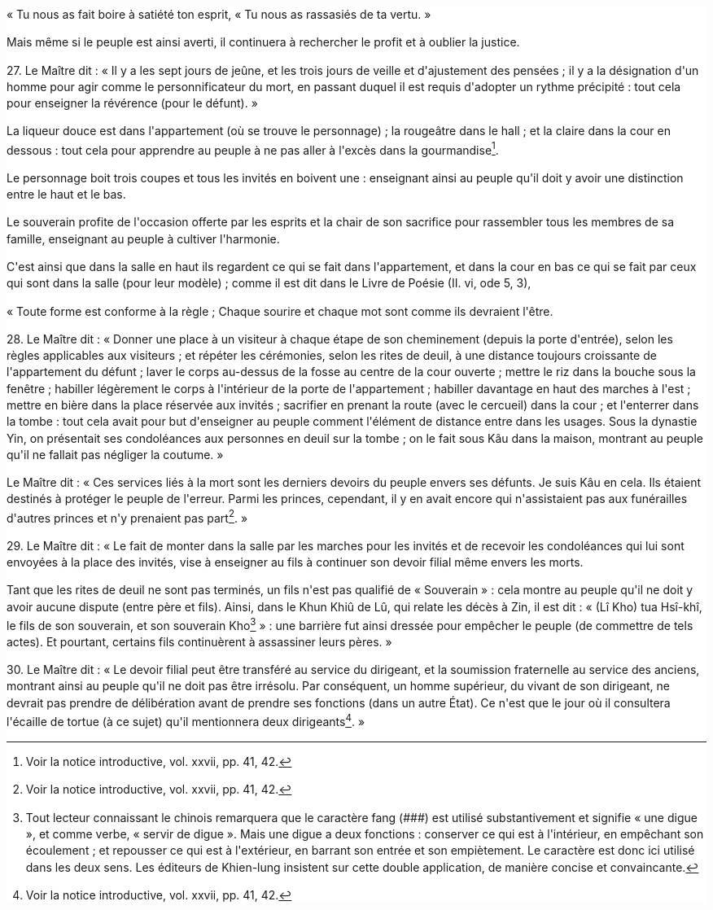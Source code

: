 « Tu nous as fait boire à satiété ton esprit,
« Tu nous as rassasiés de ta vertu. »

Mais même si le peuple est ainsi averti, il continuera à rechercher le profit et à oublier la justice.

27\. Le Maître dit : « Il y a les sept jours de jeûne, et les trois jours de veille et d'ajustement des pensées ; il y a la désignation d'un homme pour agir comme le personnificateur du mort, en passant duquel il est requis d'adopter un rythme précipité : tout cela pour enseigner la révérence (pour le défunt). »

La liqueur douce est dans l'appartement (où se trouve le personnage) ; la rougeâtre dans le hall ; et la claire dans la cour en dessous : tout cela pour apprendre au peuple à ne pas aller à l'excès dans la gourmandise[^1].

Le personnage boit trois coupes et tous les invités en boivent une : enseignant ainsi au peuple qu'il doit y avoir une distinction entre le haut et le bas.

Le souverain profite de l'occasion offerte par les esprits et la chair de son sacrifice pour rassembler tous les membres de sa famille, enseignant au peuple à cultiver l'harmonie.

C'est ainsi que dans la salle en haut ils regardent ce qui se fait dans l'appartement, et dans la cour en bas ce qui se fait par ceux qui sont dans la salle (pour leur modèle) ; comme il est dit dans le Livre de Poésie (II. vi, ode 5, 3),

« Toute forme est conforme à la règle ;
Chaque sourire et chaque mot sont comme ils devraient l'être.

28\. Le Maître dit : « Donner une place à un visiteur à chaque étape de son cheminement (depuis la porte d'entrée), selon les règles applicables aux visiteurs ; et répéter les cérémonies, selon les rites de deuil, à une distance toujours croissante de l'appartement du défunt ; laver le corps au-dessus de la fosse au centre de la cour ouverte ; mettre le riz dans la bouche sous la fenêtre ; habiller légèrement le corps à l'intérieur de la porte de l'appartement ; habiller davantage en haut des marches à l'est ; mettre en bière dans la place réservée aux invités ; sacrifier en prenant la route (avec le cercueil) dans la cour ; et l'enterrer dans la tombe : tout cela avait pour but d'enseigner au peuple comment l'élément de distance entre dans les usages. Sous la dynastie Yin, on présentait ses condoléances aux personnes en deuil sur la tombe ; on le fait sous Kâu dans la maison, montrant au peuple qu'il ne fallait pas négliger la coutume. »

Le Maître dit : « Ces services liés à la mort sont les derniers devoirs du peuple envers ses défunts. Je suis Kâu en cela. Ils étaient destinés à protéger le peuple de l'erreur. Parmi les princes, cependant, il y en avait encore qui n'assistaient pas aux funérailles d'autres princes et n'y prenaient pas part[^1]. »

29\. Le Maître dit : « Le fait de monter dans la salle par les marches pour les invités et de recevoir les condoléances qui lui sont envoyées à la place des invités, vise à enseigner au fils à continuer son devoir filial même envers les morts.

Tant que les rites de deuil ne sont pas terminés, un fils n'est pas qualifié de « Souverain » : cela montre au peuple qu'il ne doit y avoir aucune dispute (entre père et fils). Ainsi, dans le Khun Khiû de Lû, qui relate les décès à Zin, il est dit : « (Lî Kho) tua Hsî-khî, le fils de son souverain, et son souverain Kho[^2] » : une barrière fut ainsi dressée pour empêcher le peuple (de commettre de tels actes). Et pourtant, certains fils continuèrent à assassiner leurs pères. »

30\. Le Maître dit : « Le devoir filial peut être transféré au service du dirigeant, et la soumission fraternelle au service des anciens, montrant ainsi au peuple qu'il ne doit pas être irrésolu. Par conséquent, un homme supérieur, du vivant de son dirigeant, ne devrait pas prendre de délibération avant de prendre ses fonctions (dans un autre État). Ce n'est que le jour où il consultera l'écaille de tortue (à ce sujet) qu'il mentionnera deux dirigeants[^1]. »


[^1]: Voir la notice introductive, vol. xxvii, pp. 41, 42.
[^2]: Tout lecteur connaissant le chinois remarquera que le caractère fang (###) est utilisé substantivement et signifie « une digue », et comme verbe, « servir de digue ». Mais une digue a deux fonctions : conserver ce qui est à l'intérieur, en empêchant son écoulement ; et repousser ce qui est à l'extérieur, en barrant son entrée et son empiètement. Le caractère est donc ici utilisé dans les deux sens. Les éditeurs de Khien-lung insistent sur cette double application, de manière concise et convaincante.
[^1]: Littéralement, « les pauvres aiment (le plaisir) » ; mais le « aiment » est reconnu comme un ajout au texte.
[^1]: Ceci est tiré d'une ancienne pièce, oubliée et perdue. L'oiseau fait-il allusion au coq ? Et où est le but de la référence ?
[^2]: Les éditeurs de Khien-lung s'efforcent en vain de clarifier ce paragraphe et disent que c'est « une erreur des erreurs » de l'attribuer à Confucius.
[^1]: La mémoire des morts serait honorée et des titres leur seraient attribués, tandis que ceux qu'ils laissaient derrière eux seraient soutenus.
[^1]: Cela se produirait lors du divertissement, à la fin des sacrifices, offert aux parents et autres personnes qui y avaient pris part.
[^2]: C'est le symbolisme de la cinquième ligne du 63e Hexagramme (Kî Zî). Voir Vol. XVI, pp. 206-208.
[^1]: La meilleure liqueur était à la place la plus basse.
[^1]: Il n'est pas facile de déterminer le sens du texte dans cette phrase. Les auteurs chinois divergent à ce sujet. Le paragraphe entier est en effet confus ; et le deuxième « Le Maître a dit » devrait probablement former un paragraphe à lui seul.
[^2]: Ceci forme deux entrées dans le Khun Khiû, sous les neuvième et dixième années du duc Hsî. La première remarque est conforme à la règle selon laquelle le fils d'un prince féodal n'est encore appelé « Fils » que jusqu'à la fin du deuil de son père, et la seconde y est contraire. La remarque finale est également hors sujet.
[^1]: La traduction ici est conforme à une opinion ajoutée par les éditeurs de Khien-lung aux notes habituelles sur la phrase.
[^1]: Voir le symbolisme de la ligne 2, du 25e Hexagramme, vol. xvi, pp. 110, 111. Le dernier caractère ici n'est pas dans le Yî, et une morale différente semble se dégager de l'ensemble.
[^1]: Cette dernière entrée se trouve dans le Khun Khiû, sous la douzième année du duc Âi. Le nom de famille de la dame ne se trouve pas du tout chez ce roi ; et Confucius lui-même l'a probablement supprimé. Comparez ce qui est dit dans les Analectes, VII, 30, où le sage, sur le même sujet, n'apparaît pas plus à l'avantage qu'ici.
[^2]: On ne sait pas qui étaient ces princes, ni quelles étaient les circonstances de l'affaire.
[^1]: L'avertissant, en même temps, de veiller à ce qu'elle respecte son mari.